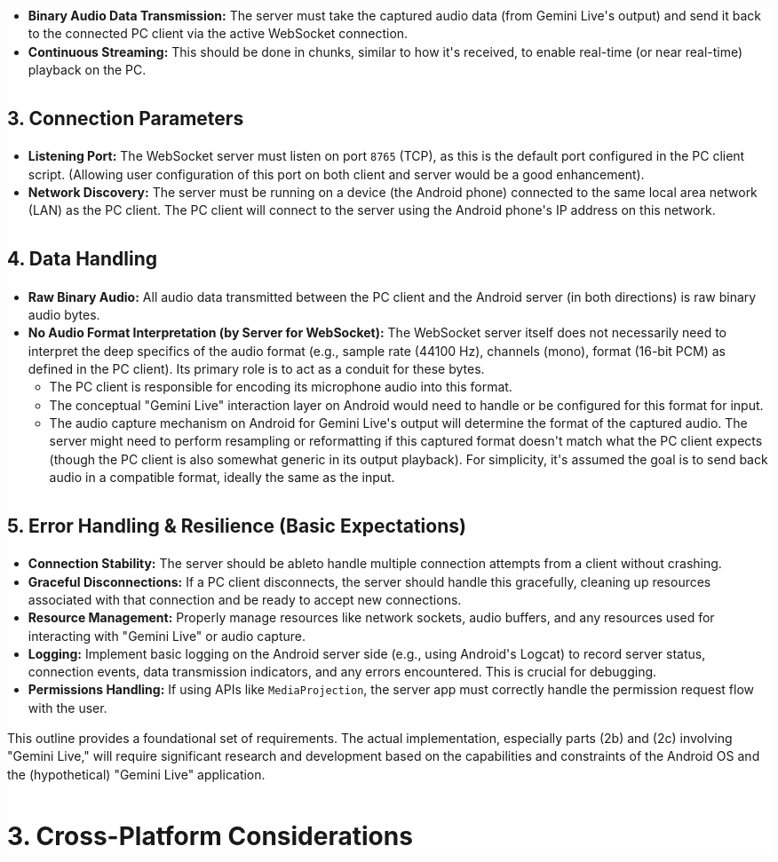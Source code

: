 *   **Binary Audio Data Transmission:** The server must take the captured audio data (from Gemini Live's output) and send it back to the connected PC client via the active WebSocket connection.
*   **Continuous Streaming:** This should be done in chunks, similar to how it's received, to enable real-time (or near real-time) playback on the PC.

## 3. Connection Parameters

*   **Listening Port:** The WebSocket server must listen on port `8765` (TCP), as this is the default port configured in the PC client script. (Allowing user configuration of this port on both client and server would be a good enhancement).
*   **Network Discovery:** The server must be running on a device (the Android phone) connected to the same local area network (LAN) as the PC client. The PC client will connect to the server using the Android phone's IP address on this network.

## 4. Data Handling

*   **Raw Binary Audio:** All audio data transmitted between the PC client and the Android server (in both directions) is raw binary audio bytes.
*   **No Audio Format Interpretation (by Server for WebSocket):** The WebSocket server itself does not necessarily need to interpret the deep specifics of the audio format (e.g., sample rate (44100 Hz), channels (mono), format (16-bit PCM) as defined in the PC client). Its primary role is to act as a conduit for these bytes.
    *   The PC client is responsible for encoding its microphone audio into this format.
    *   The conceptual "Gemini Live" interaction layer on Android would need to handle or be configured for this format for input.
    *   The audio capture mechanism on Android for Gemini Live's output will determine the format of the captured audio. The server might need to perform resampling or reformatting if this captured format doesn't match what the PC client expects (though the PC client is also somewhat generic in its output playback). For simplicity, it's assumed the goal is to send back audio in a compatible format, ideally the same as the input.

## 5. Error Handling & Resilience (Basic Expectations)

*   **Connection Stability:** The server should be ableto handle multiple connection attempts from a client without crashing.
*   **Graceful Disconnections:** If a PC client disconnects, the server should handle this gracefully, cleaning up resources associated with that connection and be ready to accept new connections.
*   **Resource Management:** Properly manage resources like network sockets, audio buffers, and any resources used for interacting with "Gemini Live" or audio capture.
*   **Logging:** Implement basic logging on the Android server side (e.g., using Android's Logcat) to record server status, connection events, data transmission indicators, and any errors encountered. This is crucial for debugging.
*   **Permissions Handling:** If using APIs like `MediaProjection`, the server app must correctly handle the permission request flow with the user.

This outline provides a foundational set of requirements. The actual implementation, especially parts (2b) and (2c) involving "Gemini Live," will require significant research and development based on the capabilities and constraints of the Android OS and the (hypothetical) "Gemini Live" application.

# 3. Cross-Platform Considerations

